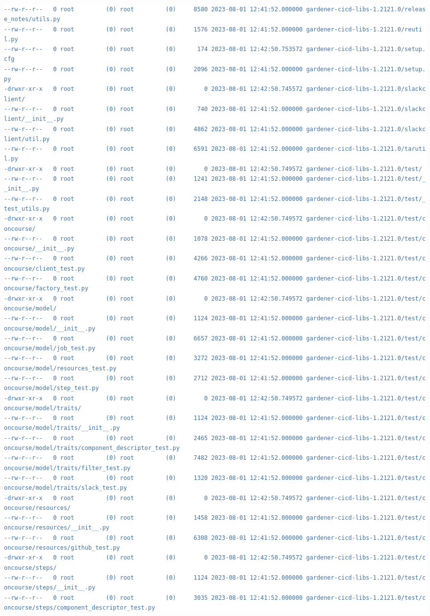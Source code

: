 ```diff
--rw-r--r--   0 root         (0) root         (0)     8580 2023-08-01 12:41:52.000000 gardener-cicd-libs-1.2121.0/release_notes/utils.py
--rw-r--r--   0 root         (0) root         (0)     1576 2023-08-01 12:41:52.000000 gardener-cicd-libs-1.2121.0/reutil.py
--rw-r--r--   0 root         (0) root         (0)      174 2023-08-01 12:42:50.753572 gardener-cicd-libs-1.2121.0/setup.cfg
--rw-r--r--   0 root         (0) root         (0)     2096 2023-08-01 12:41:52.000000 gardener-cicd-libs-1.2121.0/setup.py
-drwxr-xr-x   0 root         (0) root         (0)        0 2023-08-01 12:42:50.745572 gardener-cicd-libs-1.2121.0/slackclient/
--rw-r--r--   0 root         (0) root         (0)      740 2023-08-01 12:41:52.000000 gardener-cicd-libs-1.2121.0/slackclient/__init__.py
--rw-r--r--   0 root         (0) root         (0)     4862 2023-08-01 12:41:52.000000 gardener-cicd-libs-1.2121.0/slackclient/util.py
--rw-r--r--   0 root         (0) root         (0)     6591 2023-08-01 12:41:52.000000 gardener-cicd-libs-1.2121.0/tarutil.py
-drwxr-xr-x   0 root         (0) root         (0)        0 2023-08-01 12:42:50.749572 gardener-cicd-libs-1.2121.0/test/
--rw-r--r--   0 root         (0) root         (0)     1241 2023-08-01 12:41:52.000000 gardener-cicd-libs-1.2121.0/test/__init__.py
--rw-r--r--   0 root         (0) root         (0)     2148 2023-08-01 12:41:52.000000 gardener-cicd-libs-1.2121.0/test/_test_utils.py
-drwxr-xr-x   0 root         (0) root         (0)        0 2023-08-01 12:42:50.749572 gardener-cicd-libs-1.2121.0/test/concourse/
--rw-r--r--   0 root         (0) root         (0)     1078 2023-08-01 12:41:52.000000 gardener-cicd-libs-1.2121.0/test/concourse/__init__.py
--rw-r--r--   0 root         (0) root         (0)     4266 2023-08-01 12:41:52.000000 gardener-cicd-libs-1.2121.0/test/concourse/client_test.py
--rw-r--r--   0 root         (0) root         (0)     4760 2023-08-01 12:41:52.000000 gardener-cicd-libs-1.2121.0/test/concourse/factory_test.py
-drwxr-xr-x   0 root         (0) root         (0)        0 2023-08-01 12:42:50.749572 gardener-cicd-libs-1.2121.0/test/concourse/model/
--rw-r--r--   0 root         (0) root         (0)     1124 2023-08-01 12:41:52.000000 gardener-cicd-libs-1.2121.0/test/concourse/model/__init__.py
--rw-r--r--   0 root         (0) root         (0)     6657 2023-08-01 12:41:52.000000 gardener-cicd-libs-1.2121.0/test/concourse/model/job_test.py
--rw-r--r--   0 root         (0) root         (0)     3272 2023-08-01 12:41:52.000000 gardener-cicd-libs-1.2121.0/test/concourse/model/resources_test.py
--rw-r--r--   0 root         (0) root         (0)     2712 2023-08-01 12:41:52.000000 gardener-cicd-libs-1.2121.0/test/concourse/model/step_test.py
-drwxr-xr-x   0 root         (0) root         (0)        0 2023-08-01 12:42:50.749572 gardener-cicd-libs-1.2121.0/test/concourse/model/traits/
--rw-r--r--   0 root         (0) root         (0)     1124 2023-08-01 12:41:52.000000 gardener-cicd-libs-1.2121.0/test/concourse/model/traits/__init__.py
--rw-r--r--   0 root         (0) root         (0)     2465 2023-08-01 12:41:52.000000 gardener-cicd-libs-1.2121.0/test/concourse/model/traits/component_descriptor_test.py
--rw-r--r--   0 root         (0) root         (0)     7482 2023-08-01 12:41:52.000000 gardener-cicd-libs-1.2121.0/test/concourse/model/traits/filter_test.py
--rw-r--r--   0 root         (0) root         (0)     1320 2023-08-01 12:41:52.000000 gardener-cicd-libs-1.2121.0/test/concourse/model/traits/slack_test.py
-drwxr-xr-x   0 root         (0) root         (0)        0 2023-08-01 12:42:50.749572 gardener-cicd-libs-1.2121.0/test/concourse/resources/
--rw-r--r--   0 root         (0) root         (0)     1458 2023-08-01 12:41:52.000000 gardener-cicd-libs-1.2121.0/test/concourse/resources/__init__.py
--rw-r--r--   0 root         (0) root         (0)     6308 2023-08-01 12:41:52.000000 gardener-cicd-libs-1.2121.0/test/concourse/resources/github_test.py
-drwxr-xr-x   0 root         (0) root         (0)        0 2023-08-01 12:42:50.749572 gardener-cicd-libs-1.2121.0/test/concourse/steps/
--rw-r--r--   0 root         (0) root         (0)     1124 2023-08-01 12:41:52.000000 gardener-cicd-libs-1.2121.0/test/concourse/steps/__init__.py
--rw-r--r--   0 root         (0) root         (0)     3035 2023-08-01 12:41:52.000000 gardener-cicd-libs-1.2121.0/test/concourse/steps/component_descriptor_test.py
```